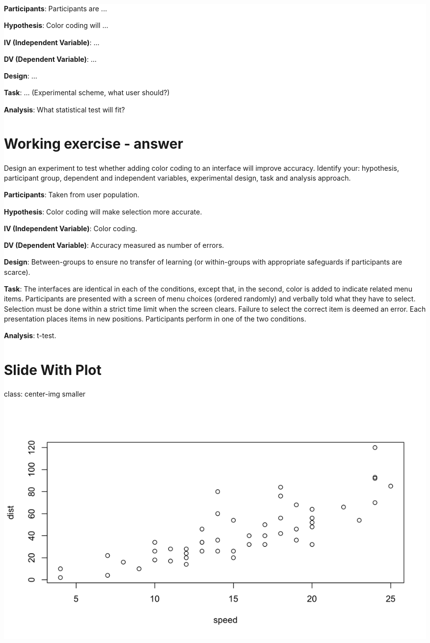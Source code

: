 **Participants**: Participants are ...

**Hypothesis**: Color coding will ...

**IV (Independent Variable)**: ...

**DV (Dependent Variable)**: ...

**Design**: ...

**Task**: ... (Experimental scheme, what user should?)

**Analysis**: What statistical test will fit?

Working exercise - answer
===
Design an experiment to test whether adding color coding to an interface will improve accuracy. Identify your: hypothesis, participant group, dependent and independent variables, experimental design, task and analysis approach.

**Participants**: Taken from user population.

**Hypothesis**: Color coding will make selection more accurate.

**IV (Independent Variable)**: Color coding.

**DV (Dependent Variable)**: Accuracy measured as number of errors.

**Design**: Between-groups to ensure no transfer of learning (or within-groups with appropriate safeguards if participants are scarce).

**Task**: The interfaces are identical in each of the conditions, except that, in the second, color is added to indicate related menu items. Participants are presented with a screen of menu choices (ordered randomly) and verbally told what they have to select. Selection must be done within a strict time limit when the screen clears. Failure to select the correct item is deemed an error. Each presentation places items in new positions. Participants perform in one of the two conditions.

**Analysis**: t-test.

Slide With Plot
========================================================
class: center-img smaller
![plot of chunk unnamed-chunk-1](lec2-figure/unnamed-chunk-1-1.png)
